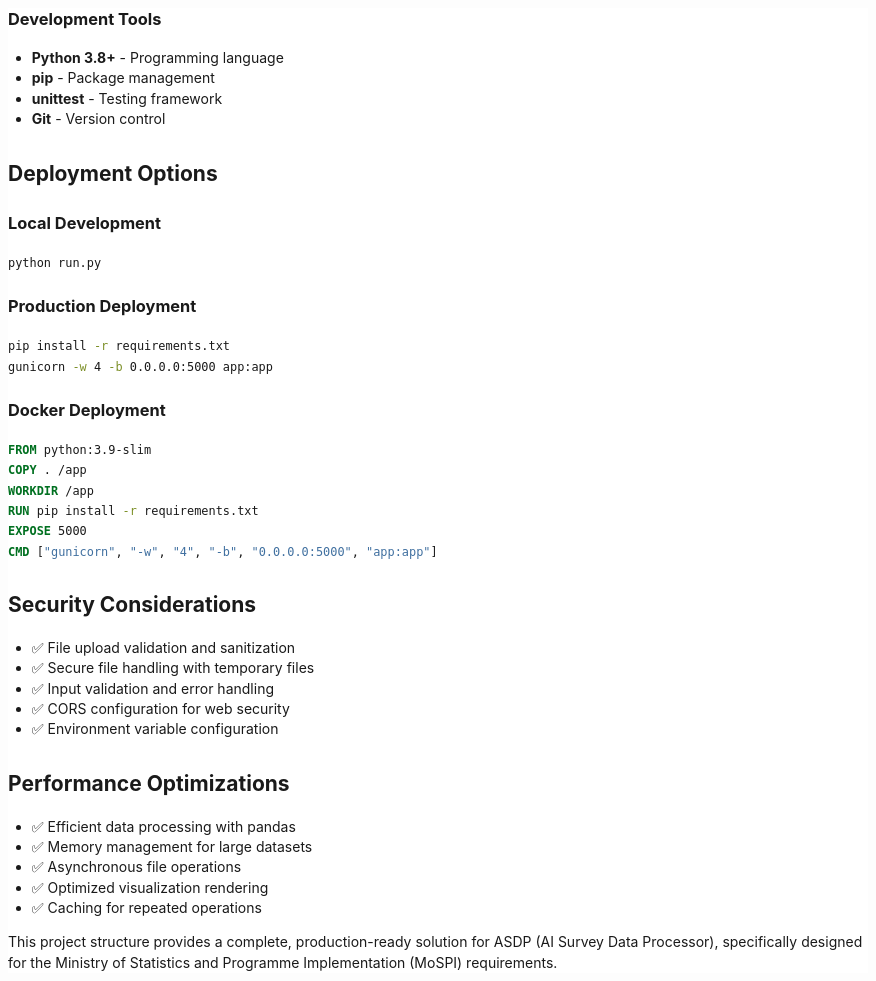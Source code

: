 ### Development Tools
- **Python 3.8+** - Programming language
- **pip** - Package management
- **unittest** - Testing framework
- **Git** - Version control

## Deployment Options

### Local Development
```bash
python run.py
```

### Production Deployment
```bash
pip install -r requirements.txt
gunicorn -w 4 -b 0.0.0.0:5000 app:app
```

### Docker Deployment
```dockerfile
FROM python:3.9-slim
COPY . /app
WORKDIR /app
RUN pip install -r requirements.txt
EXPOSE 5000
CMD ["gunicorn", "-w", "4", "-b", "0.0.0.0:5000", "app:app"]
```

## Security Considerations

- ✅ File upload validation and sanitization
- ✅ Secure file handling with temporary files
- ✅ Input validation and error handling
- ✅ CORS configuration for web security
- ✅ Environment variable configuration

## Performance Optimizations

- ✅ Efficient data processing with pandas
- ✅ Memory management for large datasets
- ✅ Asynchronous file operations
- ✅ Optimized visualization rendering
- ✅ Caching for repeated operations

This project structure provides a complete, production-ready solution for ASDP (AI Survey Data Processor), specifically designed for the Ministry of Statistics and Programme Implementation (MoSPI) requirements.
